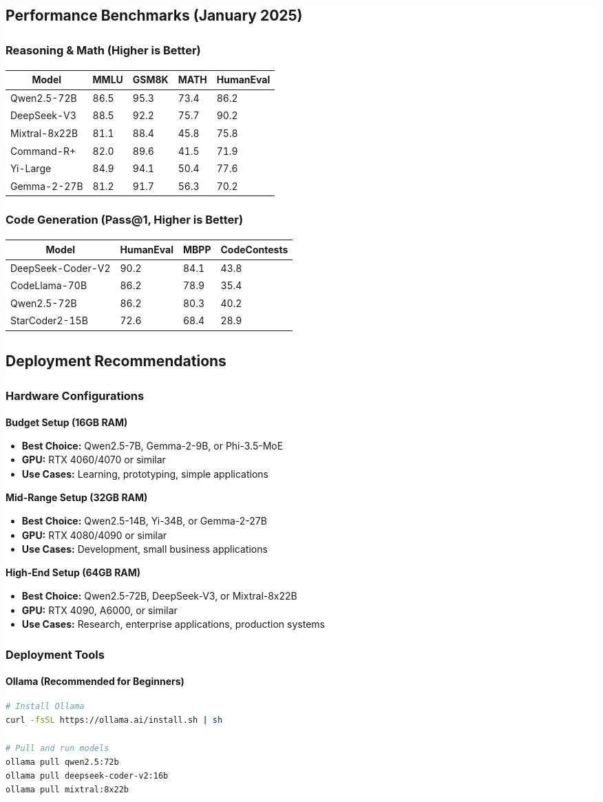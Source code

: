 ## Performance Benchmarks (January 2025)

### Reasoning & Math (Higher is Better)
| Model | MMLU | GSM8K | MATH | HumanEval |
|-------|------|-------|------|-----------|
| Qwen2.5-72B | 86.5 | 95.3 | 73.4 | 86.2 |
| DeepSeek-V3 | 88.5 | 92.2 | 75.7 | 90.2 |
| Mixtral-8x22B | 81.1 | 88.4 | 45.8 | 75.8 |
| Command-R+ | 82.0 | 89.6 | 41.5 | 71.9 |
| Yi-Large | 84.9 | 94.1 | 50.4 | 77.6 |
| Gemma-2-27B | 81.2 | 91.7 | 56.3 | 70.2 |

### Code Generation (Pass@1, Higher is Better)
| Model | HumanEval | MBPP | CodeContests |
|-------|-----------|------|--------------|
| DeepSeek-Coder-V2 | 90.2 | 84.1 | 43.8 |
| CodeLlama-70B | 86.2 | 78.9 | 35.4 |
| Qwen2.5-72B | 86.2 | 80.3 | 40.2 |
| StarCoder2-15B | 72.6 | 68.4 | 28.9 |

## Deployment Recommendations

### Hardware Configurations

**Budget Setup (16GB RAM)**
- **Best Choice:** Qwen2.5-7B, Gemma-2-9B, or Phi-3.5-MoE
- **GPU:** RTX 4060/4070 or similar
- **Use Cases:** Learning, prototyping, simple applications

**Mid-Range Setup (32GB RAM)**
- **Best Choice:** Qwen2.5-14B, Yi-34B, or Gemma-2-27B
- **GPU:** RTX 4080/4090 or similar
- **Use Cases:** Development, small business applications

**High-End Setup (64GB RAM)**
- **Best Choice:** Qwen2.5-72B, DeepSeek-V3, or Mixtral-8x22B
- **GPU:** RTX 4090, A6000, or similar
- **Use Cases:** Research, enterprise applications, production systems

### Deployment Tools

**Ollama (Recommended for Beginners)**
```bash
# Install Ollama
curl -fsSL https://ollama.ai/install.sh | sh

# Pull and run models
ollama pull qwen2.5:72b
ollama pull deepseek-coder-v2:16b
ollama pull mixtral:8x22b
```
